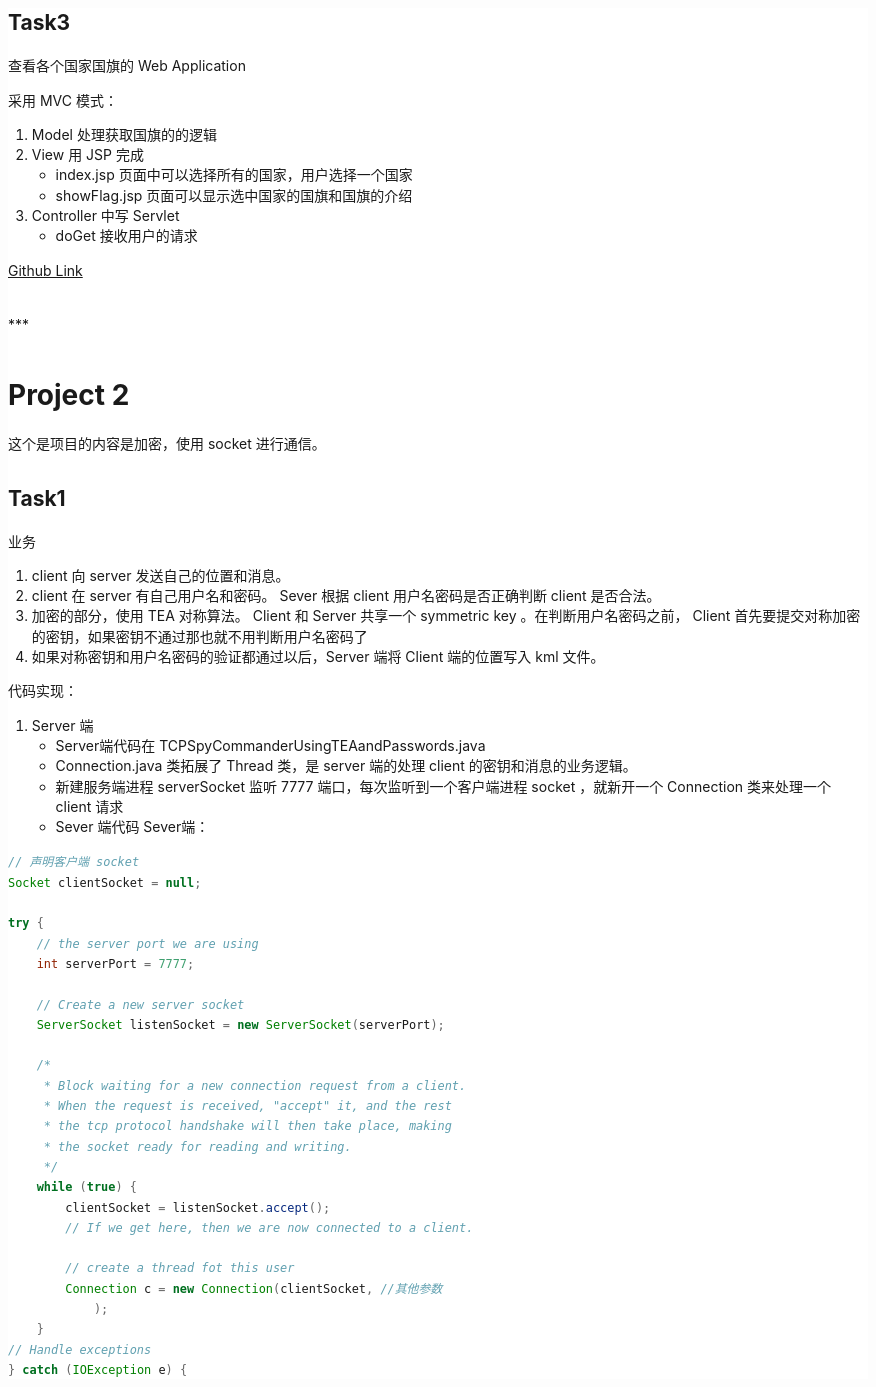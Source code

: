## Task3
查看各个国家国旗的 Web Application

采用 MVC 模式：
1. Model 处理获取国旗的的逻辑
2. View 用 JSP 完成
    - index.jsp 页面中可以选择所有的国家，用户选择一个国家
    - showFlag.jsp 页面可以显示选中国家的国旗和国旗的介绍
3. Controller 中写 Servlet
    - doGet 接收用户的请求

[Github Link](https://github.com/oscar0715/DS-Project1-WorldFlagColletion)

<br> 
*** 
<br>

# Project 2

这个是项目的内容是加密，使用 socket 进行通信。

## Task1
业务
1. client 向 server 发送自己的位置和消息。
2. client 在 server 有自己用户名和密码。 Sever 根据 client 用户名密码是否正确判断 client 是否合法。
3. 加密的部分，使用 TEA 对称算法。 Client 和 Server 共享一个 symmetric key 。在判断用户名密码之前， Client 首先要提交对称加密的密钥，如果密钥不通过那也就不用判断用户名密码了
4. 如果对称密钥和用户名密码的验证都通过以后，Server 端将 Client 端的位置写入 kml 文件。

代码实现：
1. Server 端
    - Server端代码在 TCPSpyCommanderUsingTEAandPasswords.java
    - Connection.java 类拓展了 Thread 类，是 server 端的处理 client 的密钥和消息的业务逻辑。
    - 新建服务端进程 serverSocket 监听 7777 端口，每次监听到一个客户端进程 socket ，就新开一个 Connection 类来处理一个 client 请求
    - Sever 端代码
    Sever端：
``` java
// 声明客户端 socket
Socket clientSocket = null;

try {
    // the server port we are using
    int serverPort = 7777;

    // Create a new server socket
    ServerSocket listenSocket = new ServerSocket(serverPort);

    /*
     * Block waiting for a new connection request from a client.
     * When the request is received, "accept" it, and the rest
     * the tcp protocol handshake will then take place, making 
     * the socket ready for reading and writing.
     */
    while (true) {
        clientSocket = listenSocket.accept();
        // If we get here, then we are now connected to a client.

        // create a thread fot this user
        Connection c = new Connection(clientSocket, //其他参数
            );
    }
// Handle exceptions
} catch (IOException e) {
```